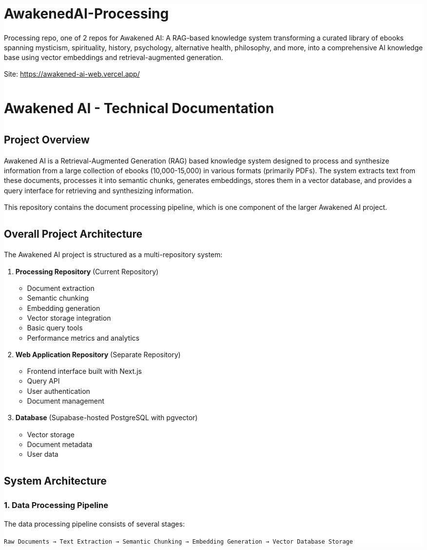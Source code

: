 # AwakenedAI-Processing
Processing repo, one of 2 repos for Awakened AI: A RAG-based knowledge system transforming a curated library of ebooks spanning mysticism, spirituality, history, psychology, alternative health, philosophy, and more, into a comprehensive AI knowledge base using vector embeddings and retrieval-augmented generation.

Site: https://awakened-ai-web.vercel.app/

# Awakened AI - Technical Documentation

## Project Overview
Awakened AI is a Retrieval-Augmented Generation (RAG) based knowledge system designed to process and synthesize information from a large collection of ebooks (10,000-15,000) in various formats (primarily PDFs). The system extracts text from these documents, processes it into semantic chunks, generates embeddings, stores them in a vector database, and provides a query interface for retrieving and synthesizing information.

This repository contains the document processing pipeline, which is one component of the larger Awakened AI project.

## Overall Project Architecture

The Awakened AI project is structured as a multi-repository system:

1. **Processing Repository** (Current Repository)
   - Document extraction
   - Semantic chunking
   - Embedding generation
   - Vector storage integration
   - Basic query tools
   - Performance metrics and analytics
   
2. **Web Application Repository** (Separate Repository)
   - Frontend interface built with Next.js
   - Query API
   - User authentication
   - Document management

3. **Database** (Supabase-hosted PostgreSQL with pgvector)
   - Vector storage
   - Document metadata
   - User data

## System Architecture

### 1. Data Processing Pipeline

The data processing pipeline consists of several stages:

```
Raw Documents → Text Extraction → Semantic Chunking → Embedding Generation → Vector Database Storage
```
